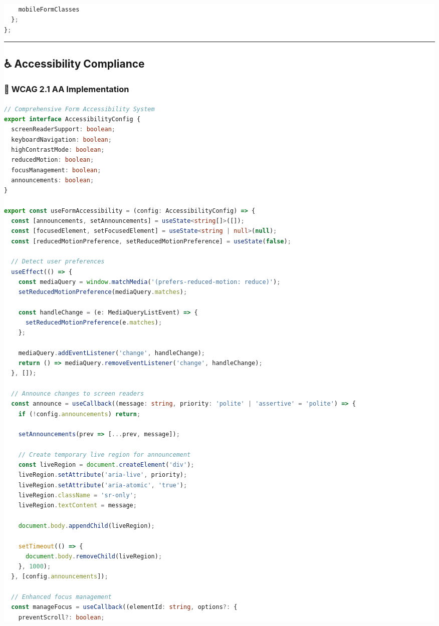 ```typescript
    mobileFormClasses
  };
};
```

---

## ♿ **Accessibility Compliance**

### 🎯 **WCAG 2.1 AA Implementation**

```typescript
// Comprehensive Form Accessibility System
export interface AccessibilityConfig {
  screenReaderSupport: boolean;
  keyboardNavigation: boolean;
  highContrastMode: boolean;
  reducedMotion: boolean;
  focusManagement: boolean;
  announcements: boolean;
}

export const useFormAccessibility = (config: AccessibilityConfig) => {
  const [announcements, setAnnouncements] = useState<string[]>([]);
  const [focusedElement, setFocusedElement] = useState<string | null>(null);
  const [reducedMotionPreference, setReducedMotionPreference] = useState(false);

  // Detect user preferences
  useEffect(() => {
    const mediaQuery = window.matchMedia('(prefers-reduced-motion: reduce)');
    setReducedMotionPreference(mediaQuery.matches);

    const handleChange = (e: MediaQueryListEvent) => {
      setReducedMotionPreference(e.matches);
    };

    mediaQuery.addEventListener('change', handleChange);
    return () => mediaQuery.removeEventListener('change', handleChange);
  }, []);

  // Announce changes to screen readers
  const announce = useCallback((message: string, priority: 'polite' | 'assertive' = 'polite') => {
    if (!config.announcements) return;

    setAnnouncements(prev => [...prev, message]);
    
    // Create temporary live region for announcement
    const liveRegion = document.createElement('div');
    liveRegion.setAttribute('aria-live', priority);
    liveRegion.setAttribute('aria-atomic', 'true');
    liveRegion.className = 'sr-only';
    liveRegion.textContent = message;
    
    document.body.appendChild(liveRegion);
    
    setTimeout(() => {
      document.body.removeChild(liveRegion);
    }, 1000);
  }, [config.announcements]);

  // Enhanced focus management
  const manageFocus = useCallback((elementId: string, options?: {
    preventScroll?: boolean;
```